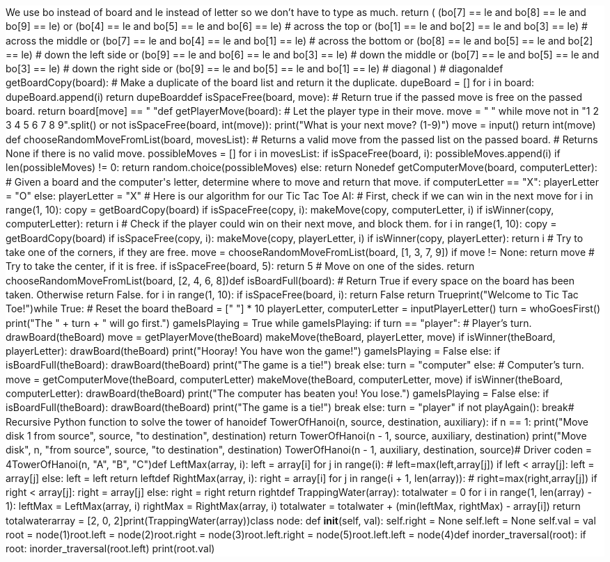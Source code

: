 We use bo instead of board and le instead of letter so we don’t have to type as much.    return (        (bo[7] == le and bo[8] == le and bo[9] == le)        or (bo[4] == le and bo[5] == le and bo[6] == le)  # across the top        or (bo[1] == le and bo[2] == le and bo[3] == le)  # across the middle        or (bo[7] == le and bo[4] == le and bo[1] == le)  # across the bottom        or (bo[8] == le and bo[5] == le and bo[2] == le)  # down the left side        or (bo[9] == le and bo[6] == le and bo[3] == le)  # down the middle        or (bo[7] == le and bo[5] == le and bo[3] == le)  # down the right side        or (bo[9] == le and bo[5] == le and bo[1] == le)  # diagonal    )  # diagonal​​def getBoardCopy(board):    # Make a duplicate of the board list and return it the duplicate.    dupeBoard = []    for i in board:        dupeBoard.append(i)​    return dupeBoard​​def isSpaceFree(board, move):    # Return true if the passed move is free on the passed board.    return board[move] == " "​​def getPlayerMove(board):    # Let the player type in their move.    move = " "    while move not in "1 2 3 4 5 6 7 8 9".split() or not isSpaceFree(board, int(move)):        print("What is your next move? (1-9)")        move = input()    return int(move)​​def chooseRandomMoveFromList(board, movesList):    # Returns a valid move from the passed list on the passed board.    # Returns None if there is no valid move.    possibleMoves = []    for i in movesList:        if isSpaceFree(board, i):            possibleMoves.append(i)    if len(possibleMoves) != 0:        return random.choice(possibleMoves)    else:        return None​​def getComputerMove(board, computerLetter):    # Given a board and the computer's letter, determine where to move and return that move.    if computerLetter == "X":        playerLetter = "O"    else:        playerLetter = "X"    # Here is our algorithm for our Tic Tac Toe AI:    # First, check if we can win in the next move    for i in range(1, 10):        copy = getBoardCopy(board)        if isSpaceFree(copy, i):            makeMove(copy, computerLetter, i)            if isWinner(copy, computerLetter):                return i​    # Check if the player could win on their next move, and block them.    for i in range(1, 10):        copy = getBoardCopy(board)        if isSpaceFree(copy, i):            makeMove(copy, playerLetter, i)            if isWinner(copy, playerLetter):                return i​    # Try to take one of the corners, if they are free.    move = chooseRandomMoveFromList(board, [1, 3, 7, 9])    if move != None:        return move    # Try to take the center, if it is free.    if isSpaceFree(board, 5):        return 5    # Move on one of the sides.    return chooseRandomMoveFromList(board, [2, 4, 6, 8])​​def isBoardFull(board):    # Return True if every space on the board has been taken. Otherwise return False.    for i in range(1, 10):        if isSpaceFree(board, i):            return False    return True​​print("Welcome to Tic Tac Toe!")​while True:    # Reset the board    theBoard = [" "] * 10    playerLetter, computerLetter = inputPlayerLetter()    turn = whoGoesFirst()    print("The " + turn + " will go first.")    gameIsPlaying = True​    while gameIsPlaying:        if turn == "player":            # Player’s turn.            drawBoard(theBoard)            move = getPlayerMove(theBoard)            makeMove(theBoard, playerLetter, move)            if isWinner(theBoard, playerLetter):                drawBoard(theBoard)                print("Hooray! You have won the game!")                gameIsPlaying = False            else:                if isBoardFull(theBoard):                    drawBoard(theBoard)                    print("The game is a tie!")                    break                else:                    turn = "computer"        else:​            # Computer’s turn.            move = getComputerMove(theBoard, computerLetter)            makeMove(theBoard, computerLetter, move)            if isWinner(theBoard, computerLetter):                drawBoard(theBoard)                print("The computer has beaten you! You lose.")                gameIsPlaying = False            else:                if isBoardFull(theBoard):                    drawBoard(theBoard)                    print("The game is a tie!")                    break                else:                    turn = "player"​    if not playAgain():        break​# Recursive Python function to solve the tower of hanoi​​def TowerOfHanoi(n, source, destination, auxiliary):    if n == 1:        print("Move disk 1 from source", source, "to destination", destination)        return    TowerOfHanoi(n - 1, source, auxiliary, destination)    print("Move disk", n, "from source", source, "to destination", destination)    TowerOfHanoi(n - 1, auxiliary, destination, source)​​# Driver coden = 4TowerOfHanoi(n, "A", "B", "C")​def LeftMax(array, i):    left = array[i]    for j in range(i):        # left=max(left,array[j])        if left < array[j]:            left = array[j]        else:            left = left    return left​​def RightMax(array, i):    right = array[i]    for j in range(i + 1, len(array)):        # right=max(right,array[j])        if right < array[j]:            right = array[j]        else:            right = right    return right​​def TrappingWater(array):    totalwater = 0    for i in range(1, len(array) - 1):        leftMax = LeftMax(array, i)        rightMax = RightMax(array, i)        totalwater = totalwater + (min(leftMax, rightMax) - array[i])    return totalwater​​array = [2, 0, 2]​print(TrappingWater(array))​class node:    def __init__(self, val):        self.right = None        self.left = None        self.val = val​​root = node(1)root.left = node(2)root.right = node(3)root.left.right = node(5)root.left.left = node(4)​​def inorder_traversal(root):    if root:        inorder_traversal(root.left)        print(root.val)